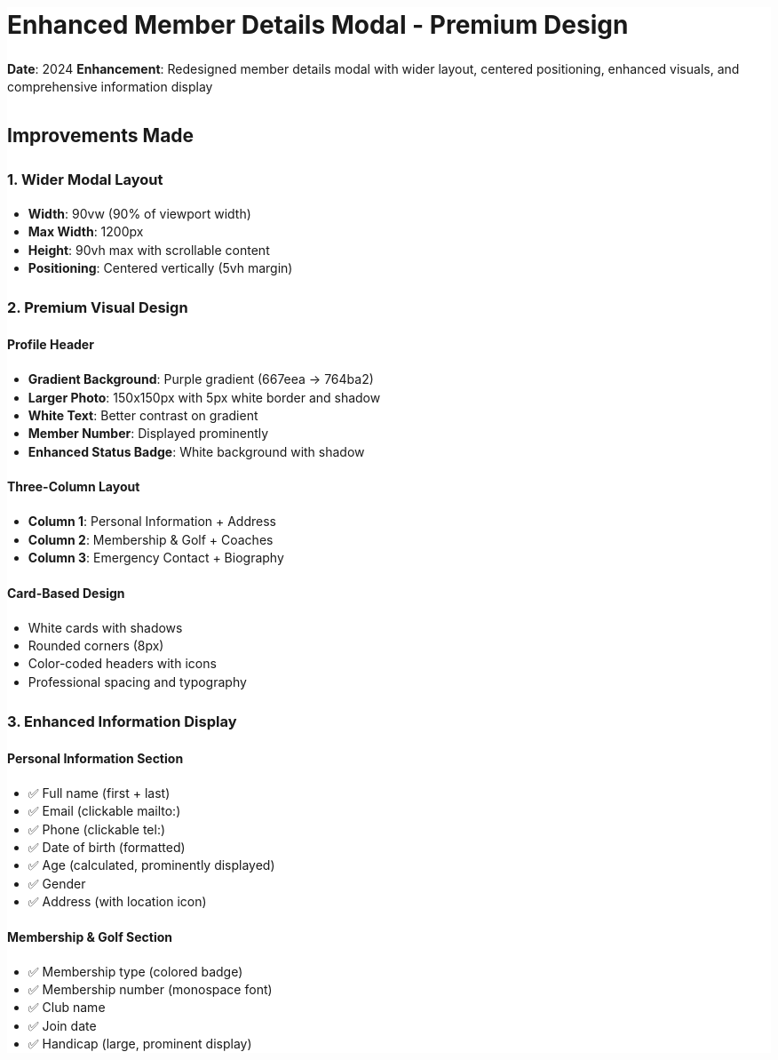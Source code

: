 # Enhanced Member Details Modal - Premium Design

**Date**: 2024
**Enhancement**: Redesigned member details modal with wider layout, centered positioning, enhanced visuals, and comprehensive information display

## Improvements Made

### 1. **Wider Modal Layout**
- **Width**: 90vw (90% of viewport width)
- **Max Width**: 1200px
- **Height**: 90vh max with scrollable content
- **Positioning**: Centered vertically (5vh margin)

### 2. **Premium Visual Design**

#### Profile Header
- **Gradient Background**: Purple gradient (667eea → 764ba2)
- **Larger Photo**: 150x150px with 5px white border and shadow
- **White Text**: Better contrast on gradient
- **Member Number**: Displayed prominently
- **Enhanced Status Badge**: White background with shadow

#### Three-Column Layout
- **Column 1**: Personal Information + Address
- **Column 2**: Membership & Golf + Coaches
- **Column 3**: Emergency Contact + Biography

#### Card-Based Design
- White cards with shadows
- Rounded corners (8px)
- Color-coded headers with icons
- Professional spacing and typography

### 3. **Enhanced Information Display**

#### Personal Information Section
- ✅ Full name (first + last)
- ✅ Email (clickable mailto:)
- ✅ Phone (clickable tel:)
- ✅ Date of birth (formatted)
- ✅ Age (calculated, prominently displayed)
- ✅ Gender
- ✅ Address (with location icon)

#### Membership & Golf Section
- ✅ Membership type (colored badge)
- ✅ Membership number (monospace font)
- ✅ Club name
- ✅ Join date
- ✅ Handicap (large, prominent display)
